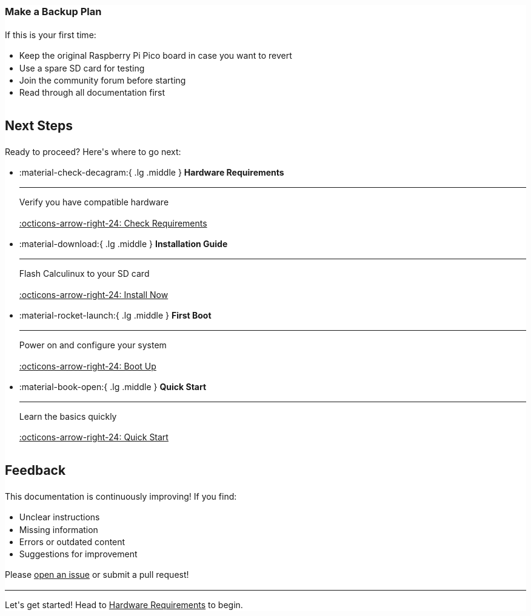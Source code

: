 ### Make a Backup Plan

If this is your first time:

- Keep the original Raspberry Pi Pico board in case you want to revert
- Use a spare SD card for testing
- Join the community forum before starting
- Read through all documentation first

## Next Steps

Ready to proceed? Here's where to go next:

<div class="grid cards" markdown>

-   :material-check-decagram:{ .lg .middle } **Hardware Requirements**

    ---

    Verify you have compatible hardware

    [:octicons-arrow-right-24: Check Requirements](hardware-requirements.md)

-   :material-download:{ .lg .middle } **Installation Guide**

    ---

    Flash Calculinux to your SD card

    [:octicons-arrow-right-24: Install Now](installation.md)

-   :material-rocket-launch:{ .lg .middle } **First Boot**

    ---

    Power on and configure your system

    [:octicons-arrow-right-24: Boot Up](first-boot.md)

-   :material-book-open:{ .lg .middle } **Quick Start**

    ---

    Learn the basics quickly

    [:octicons-arrow-right-24: Quick Start](quick-start.md)

</div>

## Feedback

This documentation is continuously improving! If you find:

- Unclear instructions
- Missing information
- Errors or outdated content
- Suggestions for improvement

Please [open an issue](https://github.com/Calculinux/docs/issues) or submit a pull request!

---

Let's get started! Head to [Hardware Requirements](hardware-requirements.md) to begin.
